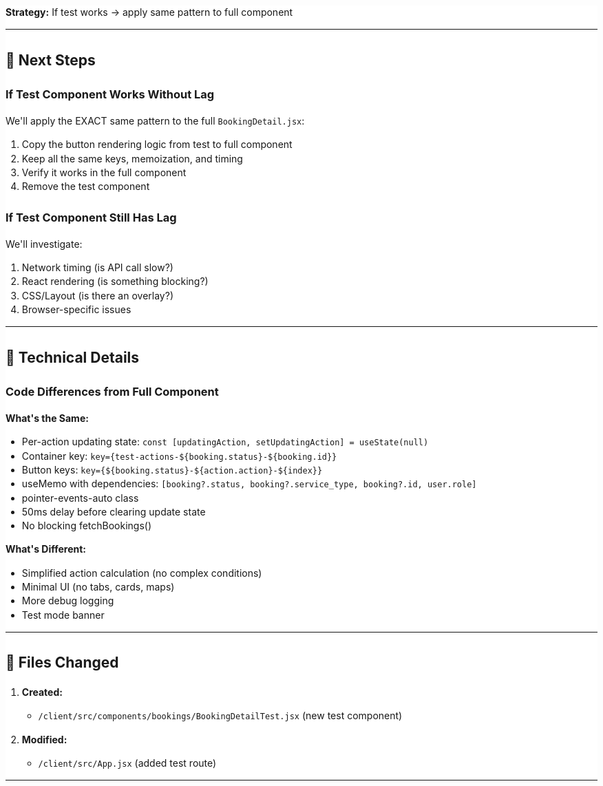 **Strategy:** If test works → apply same pattern to full component

---

## 🔄 Next Steps

### If Test Component Works Without Lag

We'll apply the EXACT same pattern to the full `BookingDetail.jsx`:
1. Copy the button rendering logic from test to full component
2. Keep all the same keys, memoization, and timing
3. Verify it works in the full component
4. Remove the test component

### If Test Component Still Has Lag

We'll investigate:
1. Network timing (is API call slow?)
2. React rendering (is something blocking?)
3. CSS/Layout (is there an overlay?)
4. Browser-specific issues

---

## 🔧 Technical Details

### Code Differences from Full Component

**What's the Same:**
- Per-action updating state: `const [updatingAction, setUpdatingAction] = useState(null)`
- Container key: `key={test-actions-${booking.status}-${booking.id}}`
- Button keys: `key={${booking.status}-${action.action}-${index}}`
- useMemo with dependencies: `[booking?.status, booking?.service_type, booking?.id, user.role]`
- pointer-events-auto class
- 50ms delay before clearing update state
- No blocking fetchBookings()

**What's Different:**
- Simplified action calculation (no complex conditions)
- Minimal UI (no tabs, cards, maps)
- More debug logging
- Test mode banner

---

## 📝 Files Changed

1. **Created:**
   - `/client/src/components/bookings/BookingDetailTest.jsx` (new test component)

2. **Modified:**
   - `/client/src/App.jsx` (added test route)

---